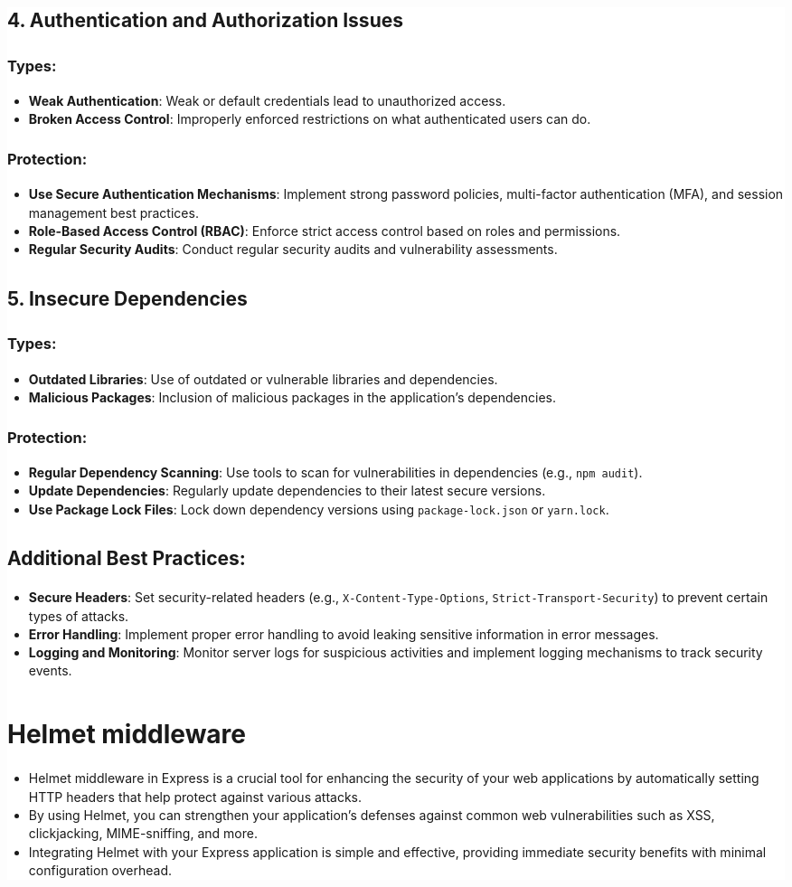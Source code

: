 ## 4. Authentication and Authorization Issues

### Types:

- **Weak Authentication**: Weak or default credentials lead to unauthorized access.
- **Broken Access Control**: Improperly enforced restrictions on what authenticated users can do.

### Protection:

- **Use Secure Authentication Mechanisms**: Implement strong password policies, multi-factor authentication (MFA), and session management best practices.
- **Role-Based Access Control (RBAC)**: Enforce strict access control based on roles and permissions.
- **Regular Security Audits**: Conduct regular security audits and vulnerability assessments.

## 5. Insecure Dependencies

### Types:

- **Outdated Libraries**: Use of outdated or vulnerable libraries and dependencies.
- **Malicious Packages**: Inclusion of malicious packages in the application’s dependencies.

### Protection:

- **Regular Dependency Scanning**: Use tools to scan for vulnerabilities in dependencies (e.g., `npm audit`).
- **Update Dependencies**: Regularly update dependencies to their latest secure versions.
- **Use Package Lock Files**: Lock down dependency versions using `package-lock.json` or `yarn.lock`.

## Additional Best Practices:

- **Secure Headers**: Set security-related headers (e.g., `X-Content-Type-Options`, `Strict-Transport-Security`) to prevent certain types of attacks.
- **Error Handling**: Implement proper error handling to avoid leaking sensitive information in error messages.
- **Logging and Monitoring**: Monitor server logs for suspicious activities and implement logging mechanisms to track security events.

# Helmet middleware

- Helmet middleware in Express is a crucial tool for enhancing the security of your web applications by automatically setting HTTP headers that help protect against various attacks.
- By using Helmet, you can strengthen your application’s defenses against common web vulnerabilities such as XSS, clickjacking, MIME-sniffing, and more.
- Integrating Helmet with your Express application is simple and effective, providing immediate security benefits with minimal configuration overhead.